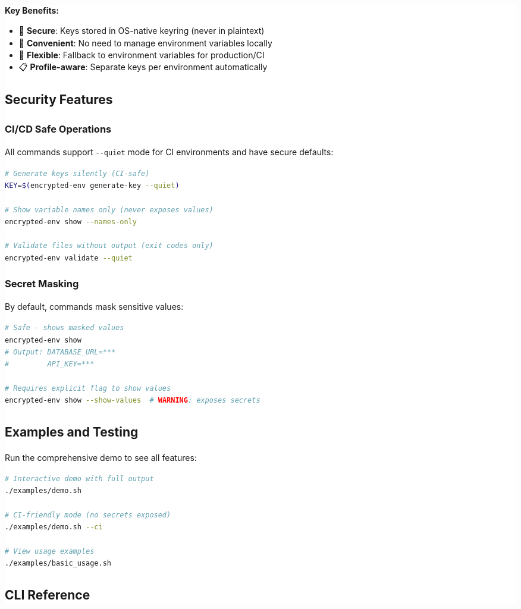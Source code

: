 **Key Benefits:**
- 🔐 **Secure**: Keys stored in OS-native keyring (never in plaintext)
- 🚀 **Convenient**: No need to manage environment variables locally
- 🔄 **Flexible**: Fallback to environment variables for production/CI
- 📋 **Profile-aware**: Separate keys per environment automatically

## Security Features

### CI/CD Safe Operations
All commands support `--quiet` mode for CI environments and have secure defaults:

```bash
# Generate keys silently (CI-safe)
KEY=$(encrypted-env generate-key --quiet)

# Show variable names only (never exposes values)
encrypted-env show --names-only

# Validate files without output (exit codes only)
encrypted-env validate --quiet
```

### Secret Masking
By default, commands mask sensitive values:

```bash
# Safe - shows masked values
encrypted-env show
# Output: DATABASE_URL=***
#         API_KEY=***

# Requires explicit flag to show values
encrypted-env show --show-values  # WARNING: exposes secrets
```

## Examples and Testing

Run the comprehensive demo to see all features:

```bash
# Interactive demo with full output
./examples/demo.sh

# CI-friendly mode (no secrets exposed)
./examples/demo.sh --ci

# View usage examples
./examples/basic_usage.sh
```

## CLI Reference
